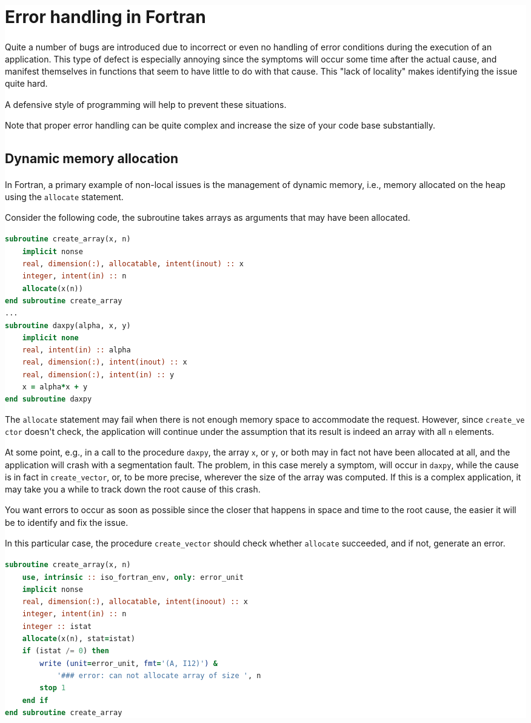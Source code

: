 # Error handling in Fortran

Quite a number of bugs are introduced due to incorrect or even no handling of error conditions during the execution of an application.  This type of defect is especially annoying since the symptoms will occur some time after the actual cause, and manifest themselves in functions that seem to have little to do with that cause.  This "lack of locality" makes identifying the issue quite hard.

A defensive style of programming will help to prevent these situations.

Note that proper error handling can be quite complex and increase the size of your code base substantially.


## Dynamic memory allocation

In Fortran, a primary example of non-local issues is the management of dynamic memory, i.e., memory allocated on the heap using the `allocate` statement.

Consider the following code, the subroutine takes arrays as arguments that may have been allocated.

~~~~fortran
subroutine create_array(x, n)
    implicit nonse
    real, dimension(:), allocatable, intent(inout) :: x
    integer, intent(in) :: n
    allocate(x(n))
end subroutine create_array
...
subroutine daxpy(alpha, x, y)
    implicit none
    real, intent(in) :: alpha
    real, dimension(:), intent(inout) :: x
    real, dimension(:), intent(in) :: y
    x = alpha*x + y
end subroutine daxpy
~~~~

The `allocate` statement may fail when there is not enough memory space to accommodate the request.  However, since `create_vector` doesn't check, the application will continue under the assumption that its result is indeed an array with all `n` elements.

At some point, e.g., in a call to the procedure `daxpy`, the array `x`, or `y`, or both may in fact not have been allocated at all, and the application will crash with a segmentation fault. The problem, in this case merely a symptom, will occur in `daxpy`, while the cause is in fact in `create_vector`, or, to be more precise, wherever the size of the array was computed. If this is a complex application, it may take you a while to track down the root cause of this crash.

You want errors to occur as soon as possible since the closer that happens in space and time to the root cause, the easier it will be to identify and fix the issue.

In this particular case, the procedure `create_vector` should check whether `allocate` succeeded, and if not, generate an error.

~~~~fortran
subroutine create_array(x, n)
    use, intrinsic :: iso_fortran_env, only: error_unit
    implicit nonse
    real, dimension(:), allocatable, intent(inoout) :: x
    integer, intent(in) :: n
    integer :: istat
    allocate(x(n), stat=istat)
    if (istat /= 0) then
        write (unit=error_unit, fmt='(A, I12)') &
            '### error: can not allocate array of size ', n
        stop 1
    end if
end subroutine create_array
~~~~